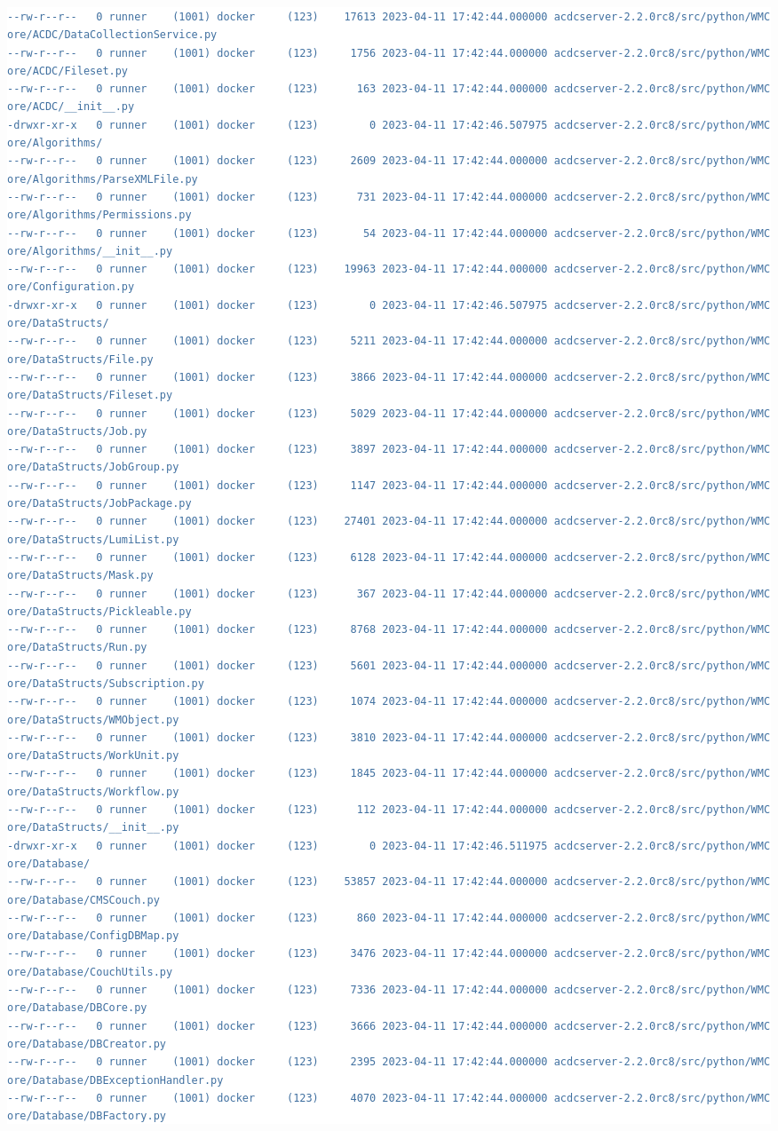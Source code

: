```diff
--rw-r--r--   0 runner    (1001) docker     (123)    17613 2023-04-11 17:42:44.000000 acdcserver-2.2.0rc8/src/python/WMCore/ACDC/DataCollectionService.py
--rw-r--r--   0 runner    (1001) docker     (123)     1756 2023-04-11 17:42:44.000000 acdcserver-2.2.0rc8/src/python/WMCore/ACDC/Fileset.py
--rw-r--r--   0 runner    (1001) docker     (123)      163 2023-04-11 17:42:44.000000 acdcserver-2.2.0rc8/src/python/WMCore/ACDC/__init__.py
-drwxr-xr-x   0 runner    (1001) docker     (123)        0 2023-04-11 17:42:46.507975 acdcserver-2.2.0rc8/src/python/WMCore/Algorithms/
--rw-r--r--   0 runner    (1001) docker     (123)     2609 2023-04-11 17:42:44.000000 acdcserver-2.2.0rc8/src/python/WMCore/Algorithms/ParseXMLFile.py
--rw-r--r--   0 runner    (1001) docker     (123)      731 2023-04-11 17:42:44.000000 acdcserver-2.2.0rc8/src/python/WMCore/Algorithms/Permissions.py
--rw-r--r--   0 runner    (1001) docker     (123)       54 2023-04-11 17:42:44.000000 acdcserver-2.2.0rc8/src/python/WMCore/Algorithms/__init__.py
--rw-r--r--   0 runner    (1001) docker     (123)    19963 2023-04-11 17:42:44.000000 acdcserver-2.2.0rc8/src/python/WMCore/Configuration.py
-drwxr-xr-x   0 runner    (1001) docker     (123)        0 2023-04-11 17:42:46.507975 acdcserver-2.2.0rc8/src/python/WMCore/DataStructs/
--rw-r--r--   0 runner    (1001) docker     (123)     5211 2023-04-11 17:42:44.000000 acdcserver-2.2.0rc8/src/python/WMCore/DataStructs/File.py
--rw-r--r--   0 runner    (1001) docker     (123)     3866 2023-04-11 17:42:44.000000 acdcserver-2.2.0rc8/src/python/WMCore/DataStructs/Fileset.py
--rw-r--r--   0 runner    (1001) docker     (123)     5029 2023-04-11 17:42:44.000000 acdcserver-2.2.0rc8/src/python/WMCore/DataStructs/Job.py
--rw-r--r--   0 runner    (1001) docker     (123)     3897 2023-04-11 17:42:44.000000 acdcserver-2.2.0rc8/src/python/WMCore/DataStructs/JobGroup.py
--rw-r--r--   0 runner    (1001) docker     (123)     1147 2023-04-11 17:42:44.000000 acdcserver-2.2.0rc8/src/python/WMCore/DataStructs/JobPackage.py
--rw-r--r--   0 runner    (1001) docker     (123)    27401 2023-04-11 17:42:44.000000 acdcserver-2.2.0rc8/src/python/WMCore/DataStructs/LumiList.py
--rw-r--r--   0 runner    (1001) docker     (123)     6128 2023-04-11 17:42:44.000000 acdcserver-2.2.0rc8/src/python/WMCore/DataStructs/Mask.py
--rw-r--r--   0 runner    (1001) docker     (123)      367 2023-04-11 17:42:44.000000 acdcserver-2.2.0rc8/src/python/WMCore/DataStructs/Pickleable.py
--rw-r--r--   0 runner    (1001) docker     (123)     8768 2023-04-11 17:42:44.000000 acdcserver-2.2.0rc8/src/python/WMCore/DataStructs/Run.py
--rw-r--r--   0 runner    (1001) docker     (123)     5601 2023-04-11 17:42:44.000000 acdcserver-2.2.0rc8/src/python/WMCore/DataStructs/Subscription.py
--rw-r--r--   0 runner    (1001) docker     (123)     1074 2023-04-11 17:42:44.000000 acdcserver-2.2.0rc8/src/python/WMCore/DataStructs/WMObject.py
--rw-r--r--   0 runner    (1001) docker     (123)     3810 2023-04-11 17:42:44.000000 acdcserver-2.2.0rc8/src/python/WMCore/DataStructs/WorkUnit.py
--rw-r--r--   0 runner    (1001) docker     (123)     1845 2023-04-11 17:42:44.000000 acdcserver-2.2.0rc8/src/python/WMCore/DataStructs/Workflow.py
--rw-r--r--   0 runner    (1001) docker     (123)      112 2023-04-11 17:42:44.000000 acdcserver-2.2.0rc8/src/python/WMCore/DataStructs/__init__.py
-drwxr-xr-x   0 runner    (1001) docker     (123)        0 2023-04-11 17:42:46.511975 acdcserver-2.2.0rc8/src/python/WMCore/Database/
--rw-r--r--   0 runner    (1001) docker     (123)    53857 2023-04-11 17:42:44.000000 acdcserver-2.2.0rc8/src/python/WMCore/Database/CMSCouch.py
--rw-r--r--   0 runner    (1001) docker     (123)      860 2023-04-11 17:42:44.000000 acdcserver-2.2.0rc8/src/python/WMCore/Database/ConfigDBMap.py
--rw-r--r--   0 runner    (1001) docker     (123)     3476 2023-04-11 17:42:44.000000 acdcserver-2.2.0rc8/src/python/WMCore/Database/CouchUtils.py
--rw-r--r--   0 runner    (1001) docker     (123)     7336 2023-04-11 17:42:44.000000 acdcserver-2.2.0rc8/src/python/WMCore/Database/DBCore.py
--rw-r--r--   0 runner    (1001) docker     (123)     3666 2023-04-11 17:42:44.000000 acdcserver-2.2.0rc8/src/python/WMCore/Database/DBCreator.py
--rw-r--r--   0 runner    (1001) docker     (123)     2395 2023-04-11 17:42:44.000000 acdcserver-2.2.0rc8/src/python/WMCore/Database/DBExceptionHandler.py
--rw-r--r--   0 runner    (1001) docker     (123)     4070 2023-04-11 17:42:44.000000 acdcserver-2.2.0rc8/src/python/WMCore/Database/DBFactory.py
```